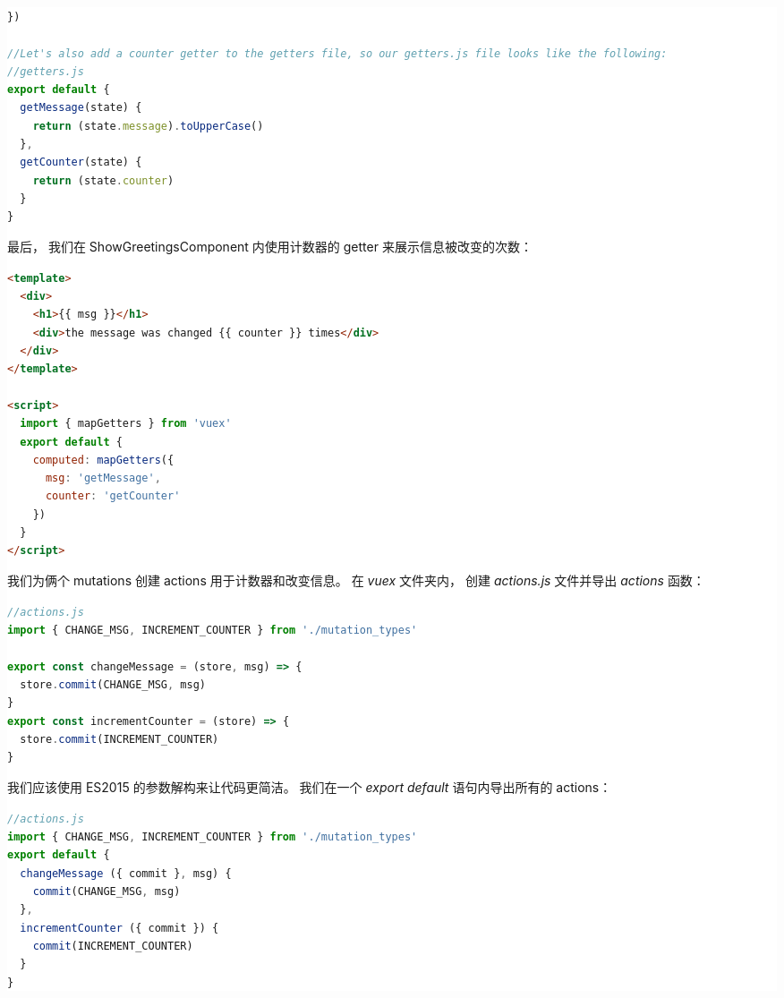 ```js
})

//Let's also add a counter getter to the getters file, so our getters.js file looks like the following:
//getters.js
export default {
  getMessage(state) {
    return (state.message).toUpperCase()
  },
  getCounter(state) {
    return (state.counter)
  }
}
```

最后， 我们在 ShowGreetingsComponent 内使用计数器的 getter 来展示信息被改变的次数：

```html
<template>
  <div>
    <h1>{{ msg }}</h1>
    <div>the message was changed {{ counter }} times</div>
  </div>
</template>

<script>
  import { mapGetters } from 'vuex'
  export default {
    computed: mapGetters({
      msg: 'getMessage',
      counter: 'getCounter'
    })
  }
</script>
```

我们为俩个 mutations 创建 actions 用于计数器和改变信息。
在 *vuex* 文件夹内， 创建 *actions.js* 文件并导出 *actions* 函数：

```js
//actions.js
import { CHANGE_MSG, INCREMENT_COUNTER } from './mutation_types'

export const changeMessage = (store, msg) => {
  store.commit(CHANGE_MSG, msg)
}
export const incrementCounter = (store) => {
  store.commit(INCREMENT_COUNTER)
}
```

我们应该使用 ES2015 的参数解构来让代码更简洁。 我们在一个 *export default* 语句内导出所有的 actions：

```js
//actions.js
import { CHANGE_MSG, INCREMENT_COUNTER } from './mutation_types'
export default {
  changeMessage ({ commit }, msg) {
    commit(CHANGE_MSG, msg)
  },
  incrementCounter ({ commit }) {
    commit(INCREMENT_COUNTER)
  }
}
```

